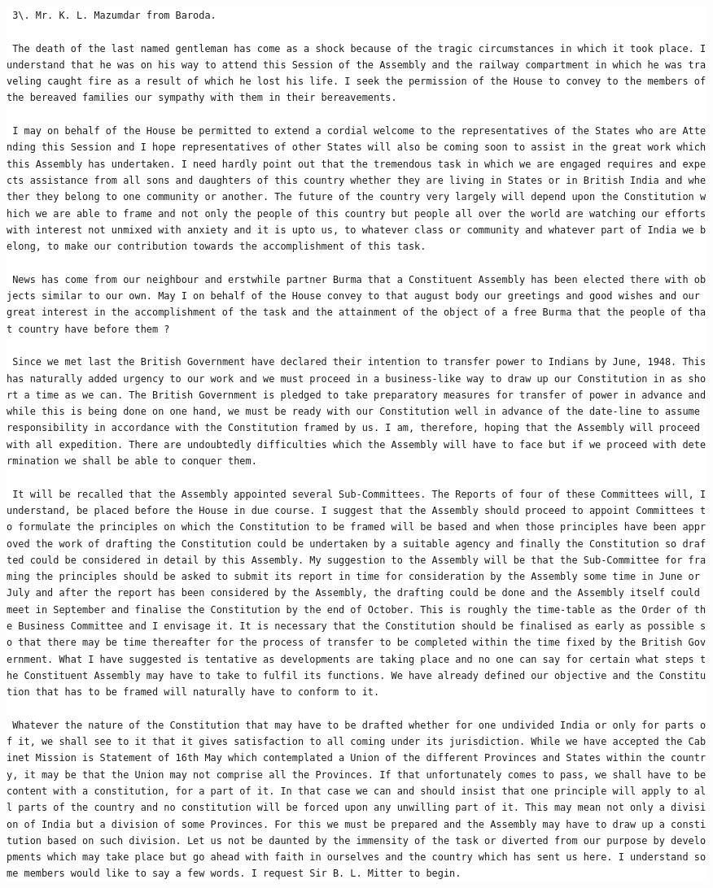      3\. Mr. K. L. Mazumdar from Baroda.

     The death of the last named gentleman has come as a shock because of the tragic circumstances in which it took place. I understand that he was on his way to attend this Session of the Assembly and the railway compartment in which he was traveling caught fire as a result of which he lost his life. I seek the permission of the House to convey to the members of the bereaved families our sympathy with them in their bereavements.

     I may on behalf of the House be permitted to extend a cordial welcome to the representatives of the States who are Attending this Session and I hope representatives of other States will also be coming soon to assist in the great work which this Assembly has undertaken. I need hardly point out that the tremendous task in which we are engaged requires and expects assistance from all sons and daughters of this country whether they are living in States or in British India and whether they belong to one community or another. The future of the country very largely will depend upon the Constitution which we are able to frame and not only the people of this country but people all over the world are watching our efforts with interest not unmixed with anxiety and it is upto us, to whatever class or community and whatever part of India we belong, to make our contribution towards the accomplishment of this task.

     News has come from our neighbour and erstwhile partner Burma that a Constituent Assembly has been elected there with objects similar to our own. May I on behalf of the House convey to that august body our greetings and good wishes and our great interest in the accomplishment of the task and the attainment of the object of a free Burma that the people of that country have before them ?

     Since we met last the British Government have declared their intention to transfer power to Indians by June, 1948. This has naturally added urgency to our work and we must proceed in a business-like way to draw up our Constitution in as short a time as we can. The British Government is pledged to take preparatory measures for transfer of power in advance and while this is being done on one hand, we must be ready with our Constitution well in advance of the date-line to assume responsibility in accordance with the Constitution framed by us. I am, therefore, hoping that the Assembly will proceed with all expedition. There are undoubtedly difficulties which the Assembly will have to face but if we proceed with determination we shall be able to conquer them.

     It will be recalled that the Assembly appointed several Sub-Committees. The Reports of four of these Committees will, I understand, be placed before the House in due course. I suggest that the Assembly should proceed to appoint Committees to formulate the principles on which the Constitution to be framed will be based and when those principles have been approved the work of drafting the Constitution could be undertaken by a suitable agency and finally the Constitution so drafted could be considered in detail by this Assembly. My suggestion to the Assembly will be that the Sub-Committee for framing the principles should be asked to submit its report in time for consideration by the Assembly some time in June or July and after the report has been considered by the Assembly, the drafting could be done and the Assembly itself could meet in September and finalise the Constitution by the end of October. This is roughly the time-table as the Order of the Business Committee and I envisage it. It is necessary that the Constitution should be finalised as early as possible so that there may be time thereafter for the process of transfer to be completed within the time fixed by the British Government. What I have suggested is tentative as developments are taking place and no one can say for certain what steps the Constituent Assembly may have to take to fulfil its functions. We have already defined our objective and the Constitution that has to be framed will naturally have to conform to it.

     Whatever the nature of the Constitution that may have to be drafted whether for one undivided India or only for parts of it, we shall see to it that it gives satisfaction to all coming under its jurisdiction. While we have accepted the Cabinet Mission is Statement of 16th May which contemplated a Union of the different Provinces and States within the country, it may be that the Union may not comprise all the Provinces. If that unfortunately comes to pass, we shall have to be content with a constitution, for a part of it. In that case we can and should insist that one principle will apply to all parts of the country and no constitution will be forced upon any unwilling part of it. This may mean not only a division of India but a division of some Provinces. For this we must be prepared and the Assembly may have to draw up a constitution based on such division. Let us not be daunted by the immensity of the task or diverted from our purpose by developments which may take place but go ahead with faith in ourselves and the country which has sent us here. I understand some members would like to say a few words. I request Sir B. L. Mitter to begin.
